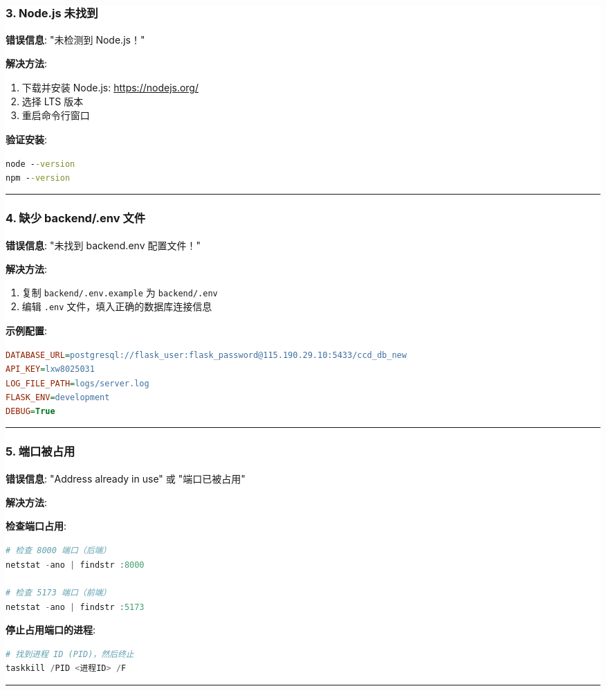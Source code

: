 
### 3. Node.js 未找到

**错误信息**: "未检测到 Node.js！"

**解决方法**:
1. 下载并安装 Node.js: https://nodejs.org/
2. 选择 LTS 版本
3. 重启命令行窗口

**验证安装**:
```cmd
node --version
npm --version
```

---

### 4. 缺少 backend/.env 文件

**错误信息**: "未找到 backend\.env 配置文件！"

**解决方法**:
1. 复制 `backend/.env.example` 为 `backend/.env`
2. 编辑 `.env` 文件，填入正确的数据库连接信息

**示例配置**:
```ini
DATABASE_URL=postgresql://flask_user:flask_password@115.190.29.10:5433/ccd_db_new
API_KEY=lxw8025031
LOG_FILE_PATH=logs/server.log
FLASK_ENV=development
DEBUG=True
```

---

### 5. 端口被占用

**错误信息**: "Address already in use" 或 "端口已被占用"

**解决方法**:

**检查端口占用**:
```powershell
# 检查 8000 端口（后端）
netstat -ano | findstr :8000

# 检查 5173 端口（前端）
netstat -ano | findstr :5173
```

**停止占用端口的进程**:
```powershell
# 找到进程 ID (PID)，然后终止
taskkill /PID <进程ID> /F
```

---